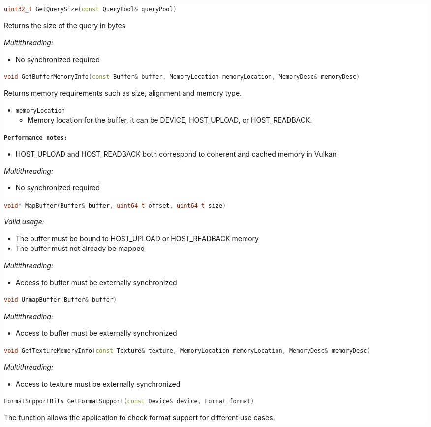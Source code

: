 ```cpp
uint32_t GetQuerySize(const QueryPool& queryPool)
```

Returns the size of the query in bytes

*Multithreading:*

* No synchronized required

```cpp
void GetBufferMemoryInfo(const Buffer& buffer, MemoryLocation memoryLocation, MemoryDesc& memoryDesc)
```

Returns memory requirements such as size, alignment and memory type.

* `memoryLocation`
  * Memory location for the buffer, it can be DEVICE, HOST_UPLOAD, or HOST_READBACK.

**`Performance notes:`**

* HOST_UPLOAD and HOST_READBACK both correspond to coherent and cached memory in Vulkan

*Multithreading:*

* No synchronized required

```cpp
void* MapBuffer(Buffer& buffer, uint64_t offset, uint64_t size)
```

*Valid usage:*

* The buffer must be bound to HOST_UPLOAD or HOST_READBACK memory
* The buffer must not already be mapped

*Multithreading:*

* Access to buffer must be externally synchronized

```cpp
void UnmapBuffer(Buffer& buffer)
```

*Multithreading:*

* Access to buffer must be externally synchronized

```cpp
void GetTextureMemoryInfo(const Texture& texture, MemoryLocation memoryLocation, MemoryDesc& memoryDesc)
```

*Multithreading:*

* Access to texture must be externally synchronized

```cpp
FormatSupportBits GetFormatSupport(const Device& device, Format format)
```

The function allows the application to check format support for different use cases.
